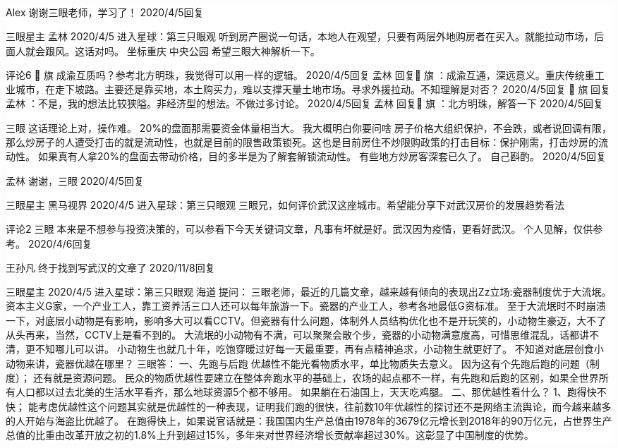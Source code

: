 Alex
谢谢三眼老师，学习了！
2020/4/5回复



三眼星主
孟林
2020/4/5
进入星球：第三只眼观
听到房产圈说一句话，本地人在观望，只要有两层外地购房者在买入。就能拉动市场，后面人就会跟风。这话对吗。 坐标重庆 中央公园 希望三眼大神解析一下。

评论6
 旗
成渝互质吗？参考北方明珠，我觉得可以用一样的逻辑。
2020/4/5回复
孟林 回复 旗 ：成渝互通，深远意义。重庆传统重工业城市，在走下坡路。主要还是靠买地，本土购买力，难以支撑天量土地市场。寻求外援拉动。不知理解是对否？
2020/4/5回复
 旗 回复孟林 ：不是，我的想法比较狭隘。非经济型的想法。不做过多讨论。
2020/4/5回复
孟林 回复 旗 ：北方明珠，解答一下
2020/4/5回复

三眼
这话理论上对，操作难。 20%的盘面那需要资金体量相当大。 我大概明白你要问啥 房子价格大组织保护，不会跌，或者说回调有限，那么炒房子的人遭受打击的就是流动性，也就是目前的限售政策锁死。这也是目前房住不炒限购政策的打击目标：保护刚需，打击炒房的流动性。 如果真有人拿20%的盘面去带动价格，目的多半是为了解套解锁流动性。 有些地方炒房客深套已久了。 自己斟酌。
2020/4/5回复

孟林
谢谢，三眼
2020/4/5回复



三眼星主
黑马视界
2020/4/5
进入星球：第三只眼观
三眼兄，如何评价武汉这座城市。希望能分享下对武汉房价的发展趋势看法

评论2
三眼
本来是不想参与投资决策的，可以参看下今天关键词文章，凡事有坏就是好。武汉因为疫情，更看好武汉。 个人见解，仅供参考。
2020/4/6回复

王孙凡
终于找到写武汉的文章了
2020/11/8回复



三眼星主
2020/4/5
进入星球：第三只眼观
海道 提问： 三眼老师，最近的几篇文章，越来越有倾向的表现出Zz立场:瓷器制度优于大流垊。 资本主义G家，一个产业工人，靠工资养活三口人还可以每年旅游一下。瓷器的产业工人，参考各地最低G资标准。 至于大流垊时不时崩溃一下，对底层小动物是有影响，影响多大可以看CCTV。但瓷器有什么问题，体制外人员结构优化也不是开玩笑的，小动物生豪迈，大不了从头再来，当然，CCTV上是看不到的。 大流垊的小动物有不满，可以聚聚会散个步，瓷器的小动物满意度高，可惜思维混乱，话都讲不清，更不知哪儿可以讲。 小动物生也就几十年，吃饱穿暖过好每一天最重要，再有点精神追求，小动物生就更好了。 不知道对底层创食小动物来讲，瓷器优越在哪里？
三眼答：
一、先跑与后跑 
优越性不能光看物质水平，单比物质失去意义。 
因为这有个先跑后跑的问题（制度）； 
还有就是资源问题。 
民众的物质优越性要建立在整体奔跑水平的基础上，农场的起点都不一样，有先跑和后跑的区别，如果全世界所有人口都以过去北美的生活水平看齐，那么地球资源5个都不够用。 如果躺在石油国上，天天吃鸡腿。 
二、那优越性看什么？ 
1、跑得快不快； 
能考虑优越性这个问题其实就是优越性的一种表现，证明我们跑的很快，往前数10年优越性的探讨还不是网络主流舆论，而今越来越多的人开始与海盗比优越了。 
在跑得快上，如果说官话就是：我国国内生产总值由1978年的3679亿元增长到2018年的90万亿元，占世界生产总值的比重由改革开放之初的1.8%上升到超过15%，多年来对世界经济增长贡献率超过30%。这彰显了中国制度的优势。 